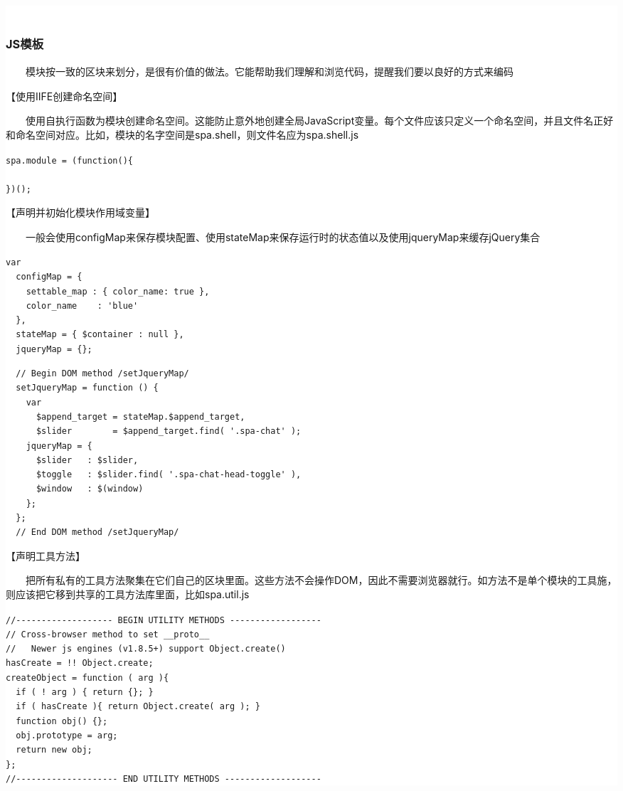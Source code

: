 &nbsp;

### JS模板

　　模块按一致的区块来划分，是很有价值的做法。它能帮助我们理解和浏览代码，提醒我们要以良好的方式来编码

【使用IIFE创建命名空间】

　　使用自执行函数为模块创建命名空间。这能防止意外地创建全局JavaScript变量。每个文件应该只定义一个命名空间，并且文件名正好和命名空间对应。比如，模块的名字空间是spa.shell，则文件名应为spa.shell.js

```
spa.module = (function(){

})();
```

【声明并初始化模块作用域变量】

　　一般会使用configMap来保存模块配置、使用stateMap来保存运行时的状态值以及使用jqueryMap来缓存jQuery集合

```
var
  configMap = {
    settable_map : { color_name: true }, 
    color_name    : 'blue'
  },
  stateMap = { $container : null }, 
  jqueryMap = {};
  ```
```
  // Begin DOM method /setJqueryMap/
  setJqueryMap = function () {
    var
      $append_target = stateMap.$append_target,
      $slider        = $append_target.find( '.spa-chat' );
    jqueryMap = {
      $slider   : $slider,
      $toggle   : $slider.find( '.spa-chat-head-toggle' ),
      $window   : $(window)
    };
  };
  // End DOM method /setJqueryMap/
  ```

【声明工具方法】

　　把所有私有的工具方法聚集在它们自己的区块里面。这些方法不会操作DOM，因此不需要浏览器就行。如方法不是单个模块的工具施，则应该把它移到共享的工具方法库里面，比如spa.util.js

```
//------------------- BEGIN UTILITY METHODS ------------------
// Cross-browser method to set __proto__
//   Newer js engines (v1.8.5+) support Object.create()
hasCreate = !! Object.create;
createObject = function ( arg ){
  if ( ! arg ) { return {}; }
  if ( hasCreate ){ return Object.create( arg ); }
  function obj() {};
  obj.prototype = arg;
  return new obj;
};
//-------------------- END UTILITY METHODS -------------------
```
